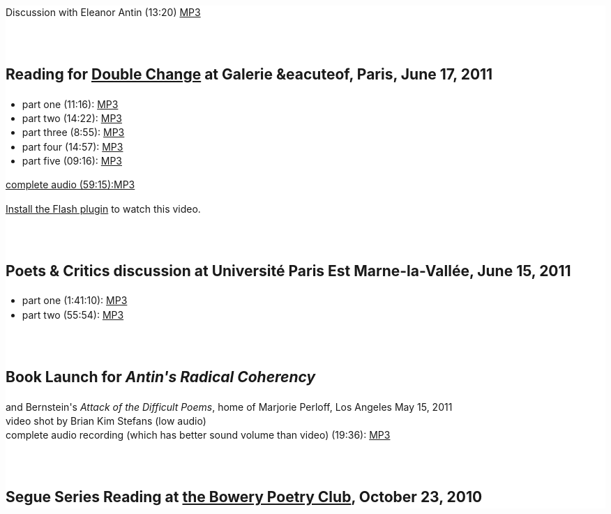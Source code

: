 Discussion with Eleanor Antin (13:20) [MP3](https://media.sas.upenn.edu/pennsound/authors/Antin/Zinc/Antin-David-Eleanor_Zinc-NYC_11-16-13_discussion.mp3)

  
[  
]()

Reading for [Double Change](http://writing.upenn.edu/pennsound/x/Double-Change.php) at Galerie &eacuteof, Paris, June 17, 2011
------------------------------------------------------------------------------------------------------------------------------

-   part one (11:16): [MP3](https://media.sas.upenn.edu/pennsound/authors/Antin/Dobule-Talk_06-17-2011/David_Antin_Talk-part-1_Galerie-of-Paris_06-17-2011.mp3)
-   part two (14:22): [MP3](https://media.sas.upenn.edu/pennsound/authors/Antin/Dobule-Talk_06-17-2011/David_Antin_Talk-part-2_Galerie-eof-Paris_06-17-2011.mp3)
-   part three (8:55): [MP3](https://media.sas.upenn.edu/pennsound/authors/Antin/Dobule-Talk_06-17-2011/David_Antin_Talk-part-3_Galerie-eof-Paris_06-17-2011.mp3)
-   part four (14:57): [MP3](https://media.sas.upenn.edu/pennsound/authors/Antin/Dobule-Talk_06-17-2011/David_Antin_Talk-part-4_Galerie-eof-Paris_06-17-2011.mp3)
-   part five (09:16): [MP3](https://media.sas.upenn.edu/pennsound/authors/Antin/Dobule-Talk_06-17-2011/David_Antin_Talk-part-5_Galerie-eof-Paris_06-17-2011.mp3)

  
[complete audio (59:15):]()[MP3](https://media.sas.upenn.edu/pennsound/authors/Antin/Dobule-Talk_06-17-2011/David_Atin_Double_Change_Full_06-17-2011.mp3)  
  

[Install the Flash plugin](http://get.adobe.com/flashplayer/) to watch this video.

  
  
[  
]()

Poets & Critics discussion at Université Paris Est Marne-la-Vallée, June 15, 2011
---------------------------------------------------------------------------------

-   part one (1:41:10): [MP3](http://media.sas.upenn.edu/pennsound/authors/Antin/Antin-David_Paris-Est_2-15-11_01.mp3)
-   part two (55:54): [MP3](http://media.sas.upenn.edu/pennsound/authors/Antin/Antin-David_Paris-Est_2-15-11_02.mp3)

  
[  
]()

Book Launch for *Antin's Radical Coherency*
-------------------------------------------

and Bernstein's *Attack of the Difficult Poems*, home of Marjorie Perloff, Los Angeles May 15, 2011  
video shot by Brian Kim Stefans (low audio)  
complete audio recording (which has better sound volume than video) (19:36): [MP3](http://media.sas.upenn.edu/pennsound/authors/Antin/Antin-David_Complete-Recording_5-15-11.mp3)

[  
]()

Segue Series Reading at [the Bowery Poetry Club](Segue-BPC.php#10-23-10), October 23, 2010
------------------------------------------------------------------------------------------
